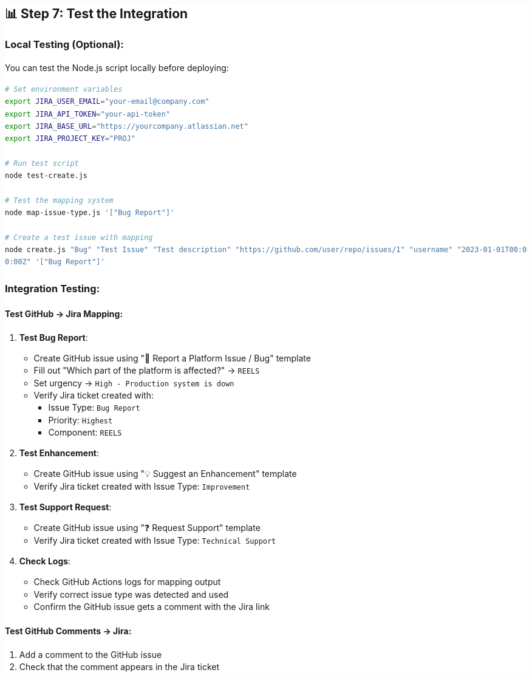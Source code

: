 ## 📊 Step 7: Test the Integration

### Local Testing (Optional):

You can test the Node.js script locally before deploying:

```bash
# Set environment variables
export JIRA_USER_EMAIL="your-email@company.com"
export JIRA_API_TOKEN="your-api-token"
export JIRA_BASE_URL="https://yourcompany.atlassian.net"
export JIRA_PROJECT_KEY="PROJ"

# Run test script
node test-create.js

# Test the mapping system
node map-issue-type.js '["Bug Report"]'

# Create a test issue with mapping
node create.js "Bug" "Test Issue" "Test description" "https://github.com/user/repo/issues/1" "username" "2023-01-01T00:00:00Z" '["Bug Report"]'
```

### Integration Testing:

#### Test GitHub → Jira Mapping:

1. **Test Bug Report**:
   - Create GitHub issue using "🐛 Report a Platform Issue / Bug" template
   - Fill out "Which part of the platform is affected?" → `REELS`
   - Set urgency → `High - Production system is down`
   - Verify Jira ticket created with:
     - Issue Type: `Bug Report`
     - Priority: `Highest`
     - Component: `REELS`

2. **Test Enhancement**:
   - Create GitHub issue using "💡 Suggest an Enhancement" template
   - Verify Jira ticket created with Issue Type: `Improvement`

3. **Test Support Request**:
   - Create GitHub issue using "❓ Request Support" template
   - Verify Jira ticket created with Issue Type: `Technical Support`

4. **Check Logs**:
   - Check GitHub Actions logs for mapping output
   - Verify correct issue type was detected and used
   - Confirm the GitHub issue gets a comment with the Jira link

#### Test GitHub Comments → Jira:

1. Add a comment to the GitHub issue
2. Check that the comment appears in the Jira ticket
